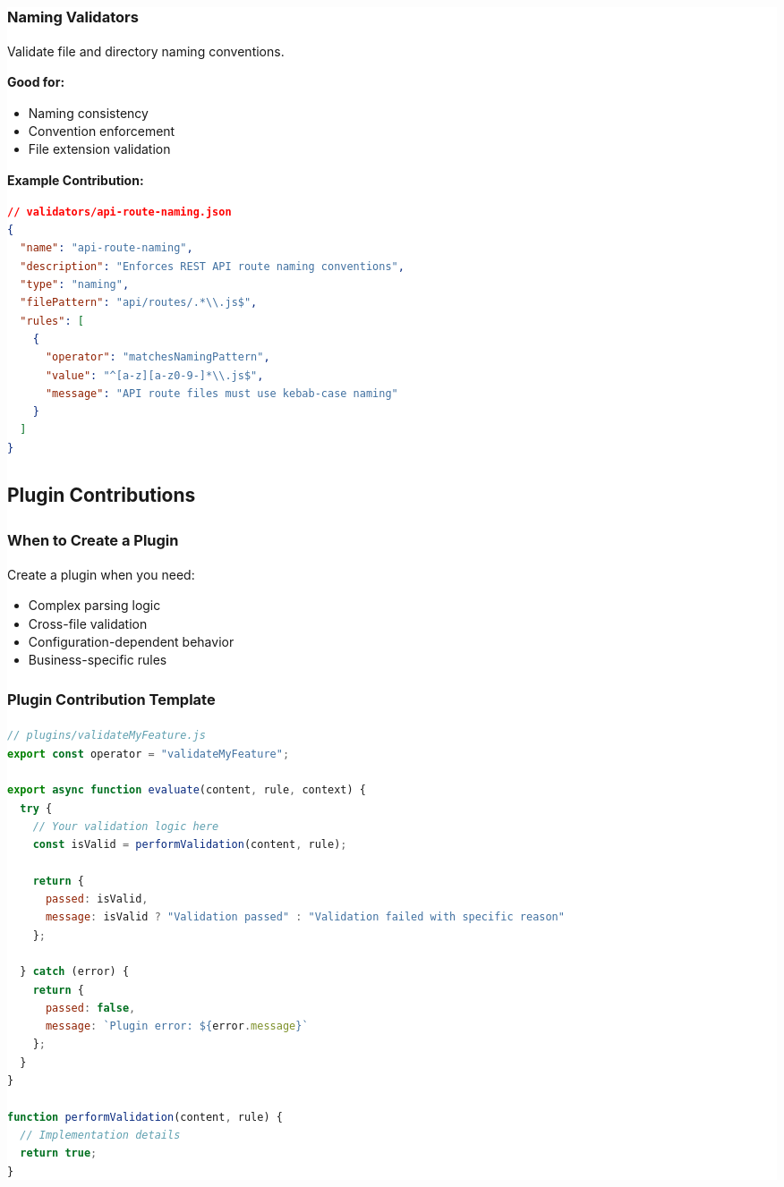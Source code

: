 ### Naming Validators
Validate file and directory naming conventions.

**Good for:**
- Naming consistency
- Convention enforcement
- File extension validation

**Example Contribution:**
```json
// validators/api-route-naming.json
{
  "name": "api-route-naming",
  "description": "Enforces REST API route naming conventions",
  "type": "naming",
  "filePattern": "api/routes/.*\\.js$",
  "rules": [
    {
      "operator": "matchesNamingPattern",
      "value": "^[a-z][a-z0-9-]*\\.js$",
      "message": "API route files must use kebab-case naming"
    }
  ]
}
```

## Plugin Contributions

### When to Create a Plugin
Create a plugin when you need:
- Complex parsing logic
- Cross-file validation
- Configuration-dependent behavior
- Business-specific rules

### Plugin Contribution Template
```javascript
// plugins/validateMyFeature.js
export const operator = "validateMyFeature";

export async function evaluate(content, rule, context) {
  try {
    // Your validation logic here
    const isValid = performValidation(content, rule);
    
    return {
      passed: isValid,
      message: isValid ? "Validation passed" : "Validation failed with specific reason"
    };
    
  } catch (error) {
    return {
      passed: false,
      message: `Plugin error: ${error.message}`
    };
  }
}

function performValidation(content, rule) {
  // Implementation details
  return true;
}
```
